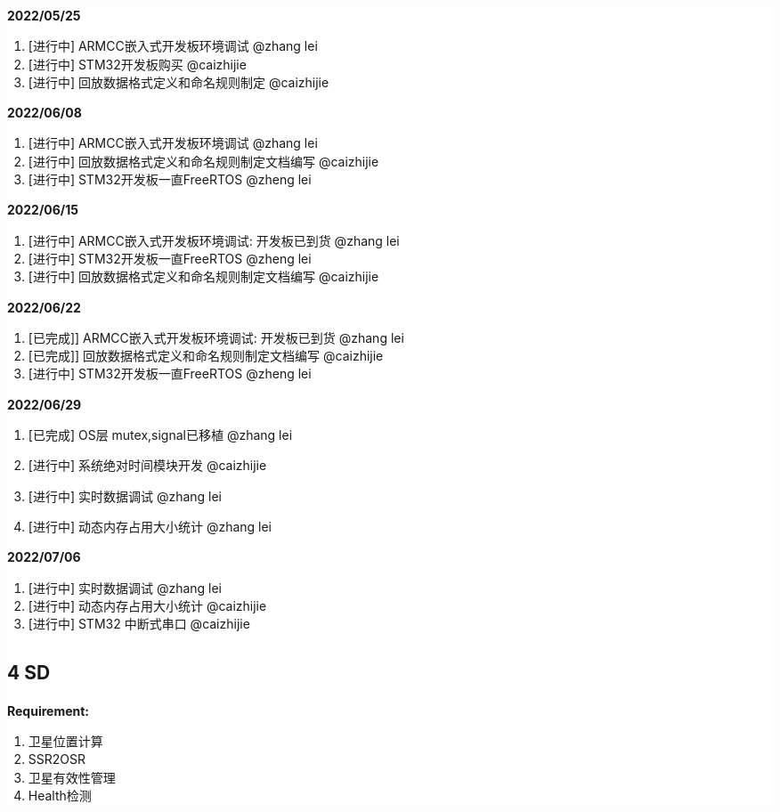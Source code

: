 

**2022/05/25**

1. [进行中] ARMCC嵌入式开发板环境调试 @zhang lei
2. [进行中] STM32开发板购买 @caizhijie
3. [进行中] 回放数据格式定义和命名规则制定 @caizhijie





**2022/06/08**

1. [进行中] ARMCC嵌入式开发板环境调试 @zhang lei
2. [进行中] 回放数据格式定义和命名规则制定文档编写 @caizhijie
3. [进行中] STM32开发板一直FreeRTOS @zheng lei



**2022/06/15**

1. [进行中] ARMCC嵌入式开发板环境调试: 开发板已到货 @zhang lei
2. [进行中] STM32开发板一直FreeRTOS @zheng lei
3. [进行中] 回放数据格式定义和命名规则制定文档编写 @caizhijie



**2022/06/22**

1. [已完成]] ARMCC嵌入式开发板环境调试: 开发板已到货 @zhang lei
2. [已完成]] 回放数据格式定义和命名规则制定文档编写 @caizhijie
3. [进行中] STM32开发板一直FreeRTOS @zheng lei



**2022/06/29**

1. [已完成] OS层 mutex,signal已移植 @zhang lei

2. [进行中] 系统绝对时间模块开发 @caizhijie

3. [进行中] 实时数据调试 @zhang lei

4. [进行中] 动态内存占用大小统计 @zhang lei



**2022/07/06**

1. [进行中] 实时数据调试 @zhang lei
2. [进行中] 动态内存占用大小统计 @caizhijie
3. [进行中] STM32 中断式串口 @caizhijie



## 4 SD

**Requirement:** 

1. 卫星位置计算
2. SSR2OSR
3. 卫星有效性管理
4. Health检测
